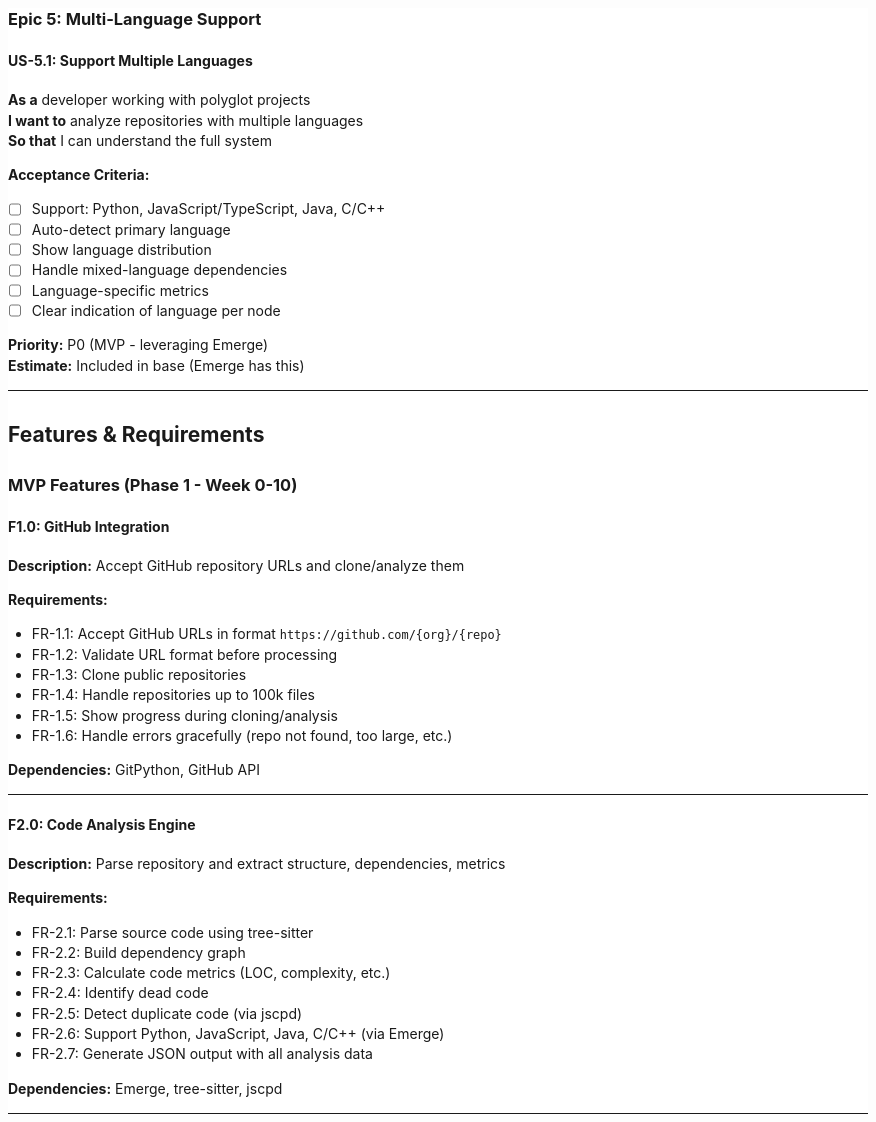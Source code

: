 
### Epic 5: Multi-Language Support

#### US-5.1: Support Multiple Languages
**As a** developer working with polyglot projects  
**I want to** analyze repositories with multiple languages  
**So that** I can understand the full system

**Acceptance Criteria:**
- [ ] Support: Python, JavaScript/TypeScript, Java, C/C++
- [ ] Auto-detect primary language
- [ ] Show language distribution
- [ ] Handle mixed-language dependencies
- [ ] Language-specific metrics
- [ ] Clear indication of language per node

**Priority:** P0 (MVP - leveraging Emerge)  
**Estimate:** Included in base (Emerge has this)

---

## Features & Requirements

### MVP Features (Phase 1 - Week 0-10)

#### F1.0: GitHub Integration
**Description:** Accept GitHub repository URLs and clone/analyze them

**Requirements:**
- FR-1.1: Accept GitHub URLs in format `https://github.com/{org}/{repo}`
- FR-1.2: Validate URL format before processing
- FR-1.3: Clone public repositories
- FR-1.4: Handle repositories up to 100k files
- FR-1.5: Show progress during cloning/analysis
- FR-1.6: Handle errors gracefully (repo not found, too large, etc.)

**Dependencies:** GitPython, GitHub API

---

#### F2.0: Code Analysis Engine
**Description:** Parse repository and extract structure, dependencies, metrics

**Requirements:**
- FR-2.1: Parse source code using tree-sitter
- FR-2.2: Build dependency graph
- FR-2.3: Calculate code metrics (LOC, complexity, etc.)
- FR-2.4: Identify dead code
- FR-2.5: Detect duplicate code (via jscpd)
- FR-2.6: Support Python, JavaScript, Java, C/C++ (via Emerge)
- FR-2.7: Generate JSON output with all analysis data

**Dependencies:** Emerge, tree-sitter, jscpd

---